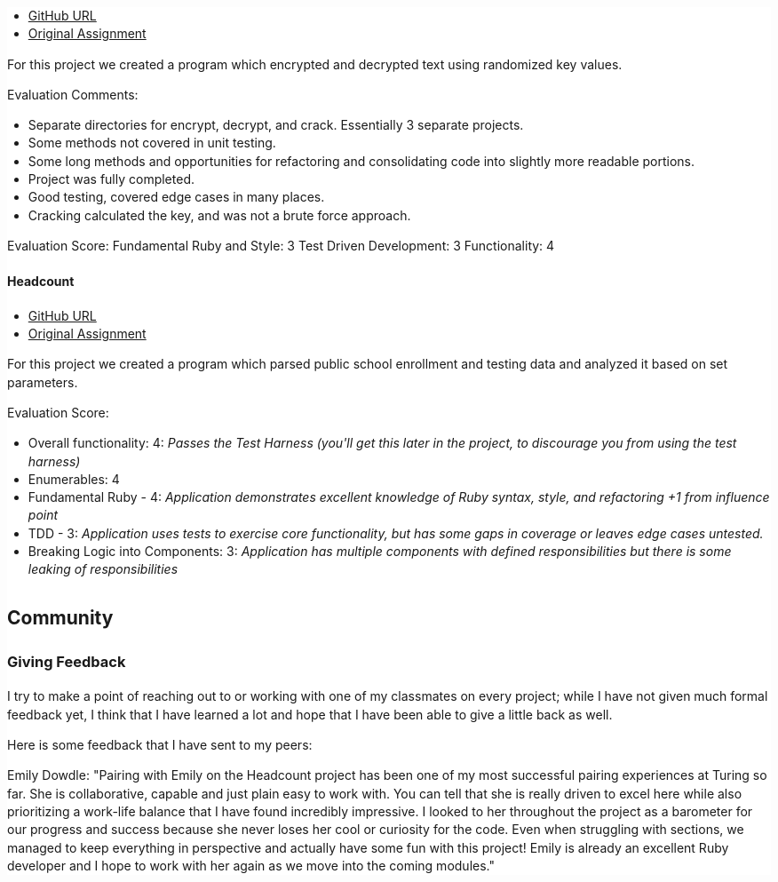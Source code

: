 * [GitHub URL](https://github.com/amcrawford/enigma)
* [Original Assignment](https://github.com/turingschool/enigma)

For this project we created a program which encrypted and decrypted text using randomized key values.

Evaluation Comments:
* Separate directories for encrypt, decrypt, and crack. Essentially 3 separate projects.
* Some methods not covered in unit testing.
* Some long methods and opportunities for refactoring and consolidating code into slightly
more readable portions.
* Project was fully completed.
* Good testing, covered edge cases in many places.
* Cracking calculated the key, and was not a brute force approach.

Evaluation Score:
Fundamental Ruby and Style: 3
Test Driven Development: 3
Functionality: 4

#### Headcount
* [GitHub URL](https://github.com/amcrawford/enigma)
* [Original Assignment](https://github.com/turingschool/curriculum/blob/master/source/projects/headcount.markdown)

For this project we created a program which parsed public school enrollment and testing data and analyzed it based on set parameters.

Evaluation Score:

* Overall functionality: 4: *Passes the Test Harness (you'll get this later in the project, to discourage you from using the test harness)*
* Enumerables: 4
* Fundamental Ruby - 4: *Application demonstrates excellent knowledge of Ruby syntax, style, and refactoring +1 from influence point*
* TDD - 3: *Application uses tests to exercise core functionality, but has some gaps in coverage or leaves edge cases untested.*
* Breaking Logic into Components: 3: *Application has multiple components with defined responsibilities but there is some leaking of responsibilities*



## Community

### Giving Feedback

I try to make a point of reaching out to or working with one of my classmates on every project; while I have not given much formal feedback yet, I think that I have learned a lot and hope that I have been able to give a little back as well.

Here is some feedback that I have sent to my peers:

Emily Dowdle:
"Pairing with Emily on the Headcount project has been one of my most successful pairing experiences at Turing so far. She is collaborative, capable and just plain easy to work with. You can tell that she is really driven to excel here while also prioritizing a work-life balance that I have found incredibly impressive. I looked to her throughout the project as a barometer for our progress and success because she never loses her cool or curiosity for the code. Even when struggling with sections, we managed to keep everything in perspective and actually have some fun with this project! Emily is already an excellent Ruby developer and I hope to work with her again as we move into the coming modules."
